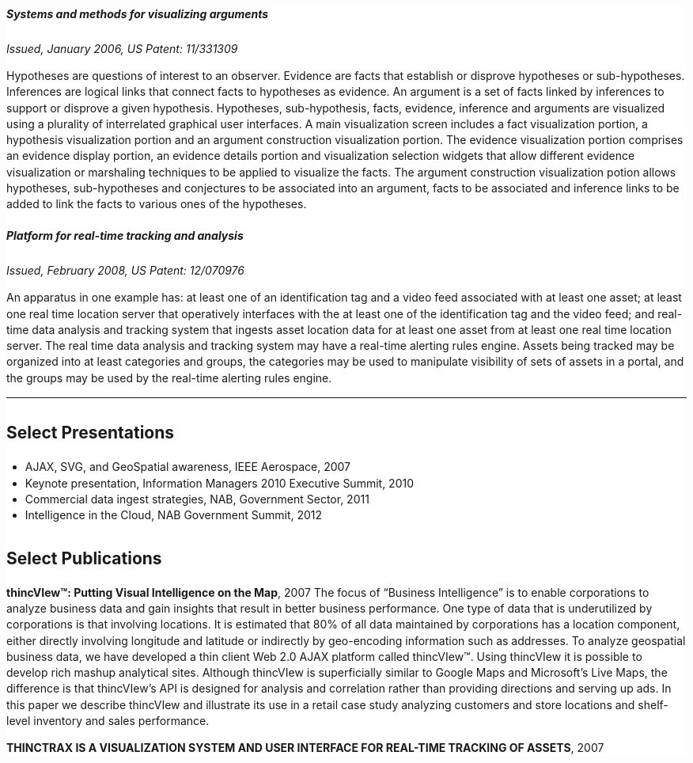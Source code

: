 ##### Systems and methods for visualizing arguments
*Issued, January 2006, US Patent: 11/331309*

Hypotheses are questions of interest to an observer. Evidence are facts that establish or disprove hypotheses or sub-hypotheses. Inferences are logical links that connect facts to hypotheses as evidence. An argument is a set of facts linked by inferences to support or disprove a given hypothesis. Hypotheses, sub-hypothesis, facts, evidence, inference and arguments are visualized using a plurality of interrelated graphical user interfaces. A main visualization screen includes a fact visualization portion, a hypothesis visualization portion and an argument construction visualization portion. The evidence visualization portion comprises an evidence display portion, an evidence details portion and visualization selection widgets that allow different evidence visualization or marshaling techniques to be applied to visualize the facts. The argument construction visualization potion allows hypotheses, sub-hypotheses and conjectures to be associated into an argument, facts to be associated and inference links to be added to link the facts to various ones of the hypotheses.

##### Platform for real-time tracking and analysis
*Issued, February 2008, US Patent: 12/070976*

An apparatus in one example has: at least one of an identification tag and a video feed associated with at least one asset; at least one real time location server that operatively interfaces with the at least one of the identification tag and the video feed; and real-time data analysis and tracking system that ingests asset location data for at least one asset from at least one real time location server. The real time data analysis and tracking system may have a real-time alerting rules engine. Assets being tracked may be organized into at least categories and groups, the categories may be used to manipulate visibility of sets of assets in a portal, and the groups may be used by the real-time alerting rules engine.

-------------------------------------------------------------------------------

## Select Presentations ##
* AJAX, SVG, and GeoSpatial awareness, IEEE Aerospace, 2007
* Keynote presentation, Information Managers 2010 Executive Summit, 2010
* Commercial data ingest strategies, NAB, Government Sector, 2011 
* Intelligence in the Cloud, NAB Government Summit, 2012

## Select Publications ##

**thincVIew™: Putting Visual Intelligence on the Map**, 2007
The focus of “Business Intelligence” is to enable corporations to analyze business data and gain insights that result in better business performance. One type of data that is underutilized by corporations is that involving locations. It is estimated that 80% of all data maintained by corporations has a location component, either directly involving longitude and latitude or indirectly by geo-encoding information such as addresses. To analyze geospatial business data, we have developed a thin client Web 2.0 AJAX platform called thincVIew™. Using thincVIew it is possible to develop rich mashup analytical sites. Although thincVIew is superficially similar to Google Maps and Microsoft’s Live Maps, the difference is that thincVIew’s API is designed for analysis and correlation rather than providing directions and serving up ads. In this paper we describe thincVIew and illustrate its use in a retail case study analyzing customers and store locations and shelf-level inventory and sales performance.

**THINCTRAX IS A VISUALIZATION SYSTEM AND USER INTERFACE FOR REAL-TIME TRACKING OF ASSETS**, 2007
